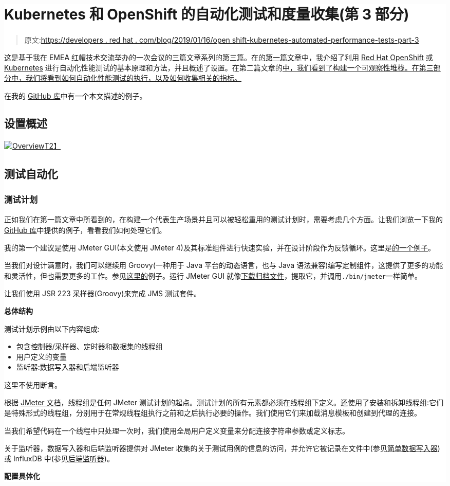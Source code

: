 # Kubernetes 和 OpenShift 的自动化测试和度量收集(第 3 部分)

> 原文:[https://developers . red hat . com/blog/2019/01/16/open shift-kubernetes-automated-performance-tests-part-3](https://developers.redhat.com/blog/2019/01/16/openshift-kubernetes-automated-performance-tests-part-3)

这是基于我在 EMEA 红帽技术交流举办的一次会议的三篇文章系列的第三篇。在[的第一篇文章](https://developers.redhat.com/blog/2018/11/22/automated-performance-testing-kubernetes-openshift/)中，我介绍了利用 [Red Hat OpenShift](https://www.openshift.com) 或 [Kubernetes](https://developers.redhat.com/topics/kubernetes/) 进行自动化性能测试的基本原理和方法，并且概述了设置。在第二篇文章的[中，我们看到了构建一个可观察性堆栈。在第三部分中，我们将看到如何自动化性能测试的执行，以及如何收集相关的指标。](https://developers.redhat.com/blog/2019/01/03/leveraging-openshift-or-kubernetes-for-automated-performance-tests-part-2/)

在我的 [GitHub 库](https://github.com/fgiloux/auto-perf-test/)中有一个本文描述的例子。

## 设置概述

[![Overview](../Images/e7a230144aff03db79f58db5a4382f92.png)T2】](https://developers.redhat.com/blog/wp-content/uploads/2018/11/img_5bdc69ff84eb6.png)

## 测试自动化

### 测试计划

正如我们在第一篇文章中所看到的，在构建一个代表生产场景并且可以被轻松重用的测试计划时，需要考虑几个方面。让我们浏览一下我的 [GitHub 库](https://github.com/fgiloux/auto-perf-test/tree/master/jmeter/examples)中提供的例子，看看我们如何处理它们。

我的第一个建议是使用 JMeter GUI(本文使用 JMeter 4)及其标准组件进行快速实验，并在设计阶段作为反馈循环。这里是[的一个例子](https://github.com/fgiloux/auto-perf-test/blob/master/jmeter/examples/jms-declarative.jmx)。

当我们对设计满意时，我们可以继续用 Groovy(一种用于 Java 平台的动态语言，也与 Java 语法兼容)编写定制组件，这提供了更多的功能和灵活性，但也需要更多的工作。参见[这里的](https://github.com/fgiloux/auto-perf-test/blob/master/jmeter/examples/jms-code.jmx)例子。运行 JMeter GUI 就像[下载归档文件](https://jmeter.apache.org/download_jmeter.cgi)，提取它，并调用`./bin/jmeter`一样简单。

让我们使用 JSR 223 采样器(Groovy)来完成 JMS 测试套件。

**总体结构**

测试计划示例由以下内容组成:

*   包含控制器/采样器、定时器和数据集的线程组
*   用户定义的变量
*   监听器:数据写入器和后端监听器

这里不使用断言。

根据 [JMeter 文档](https://jmeter.apache.org/usermanual/test_plan.html)，线程组是任何 JMeter 测试计划的起点。测试计划的所有元素都必须在线程组下定义。还使用了安装和拆卸线程组:它们是特殊形式的线程组，分别用于在常规线程组执行之前和之后执行必要的操作。我们使用它们来加载消息模板和创建到代理的连接。

当我们希望代码在一个线程中只处理一次时，我们使用全局用户定义变量来分配连接字符串参数或定义标志。

关于监听器，数据写入器和后端监听器提供对 JMeter 收集的关于测试用例的信息的访问，并允许它被记录在文件中(参见[简单数据写入器](https://jmeter.apache.org/usermanual/component_reference.html#Simple_Data_Writer))或 InfluxDB 中(参见[后端监听器](https://jmeter.apache.org/usermanual/component_reference.html#Backend_Listener))。

**配置具体化**
